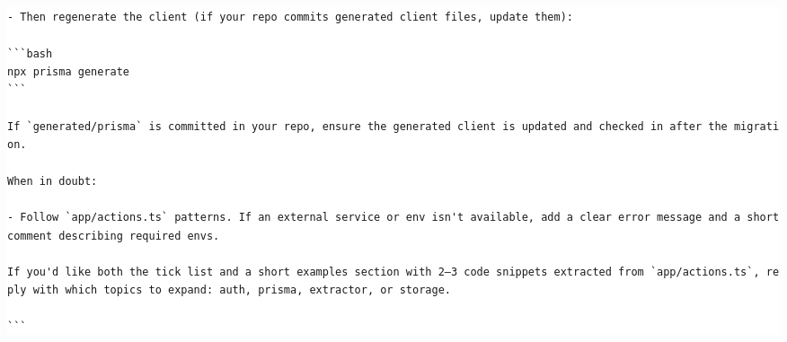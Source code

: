 	- Then regenerate the client (if your repo commits generated client files, update them):

	```bash
	npx prisma generate
	```

	If `generated/prisma` is committed in your repo, ensure the generated client is updated and checked in after the migration.

	When in doubt:

	- Follow `app/actions.ts` patterns. If an external service or env isn't available, add a clear error message and a short comment describing required envs.

	If you'd like both the tick list and a short examples section with 2–3 code snippets extracted from `app/actions.ts`, reply with which topics to expand: auth, prisma, extractor, or storage.

	```
